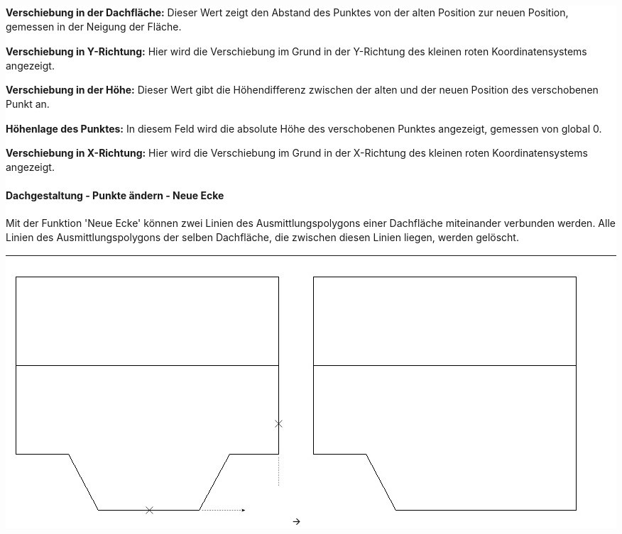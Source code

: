 **Verschiebung in der Dachfläche:** Dieser Wert zeigt den Abstand des Punktes von der alten Position zur neuen Position, gemessen in der Neigung der Fläche.

**Verschiebung in Y-Richtung:** Hier wird die Verschiebung im Grund in der Y-Richtung des kleinen roten Koordinatensystems angezeigt.

**Verschiebung in der Höhe:** Dieser Wert gibt die Höhendifferenz zwischen der alten und der neuen Position des verschobenen Punkt an.

**Höhenlage des Punktes:** In diesem Feld wird die absolute Höhe des verschobenen Punktes angezeigt, gemessen von global 0.

**Verschiebung in X-Richtung:** Hier wird die Verschiebung im Grund in der X-Richtung des kleinen roten Koordinatensystems angezeigt.

#### Dachgestaltung - Punkte ändern - Neue Ecke

Mit der Funktion \'Neue Ecke\' können zwei Linien des Ausmittlungspolygons einer Dachfläche miteinander verbunden werden. Alle Linien des Ausmittlungspolygons der selben Dachfläche, die zwischen diesen Linien liegen, werden gelöscht.

  --------------------------------- ------- ---------------------------------
  ![](mediaF1/media/image20.jpeg)   🡪       ![](mediaF1/media/image21.jpeg)
